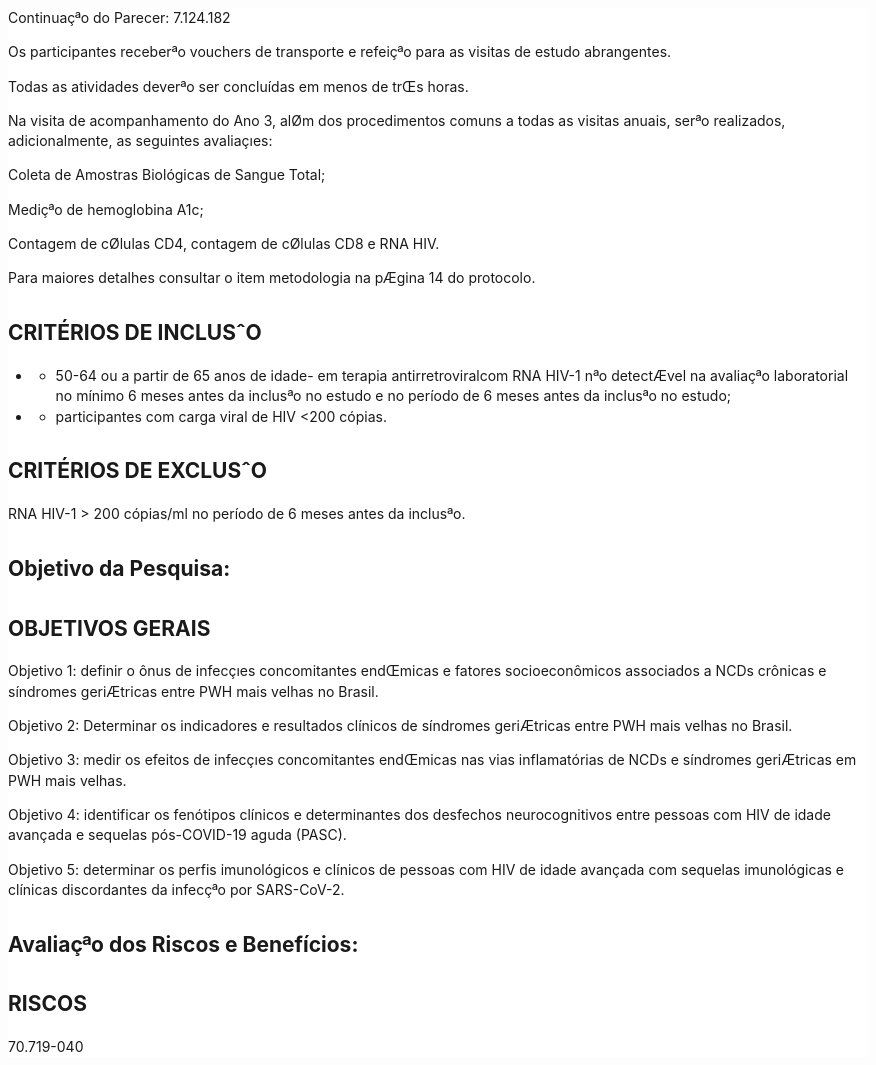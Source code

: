 

Continuaçªo do Parecer: 7.124.182

Os participantes receberªo vouchers de transporte e refeiçªo para as visitas de estudo abrangentes.

Todas as atividades deverªo ser concluídas em menos de trŒs horas.

Na visita de acompanhamento do Ano 3, alØm dos procedimentos comuns a todas as visitas anuais, serªo realizados, adicionalmente, as seguintes avaliaçıes:

Coleta de Amostras Biológicas de Sangue Total;

Mediçªo de hemoglobina A1c;

Contagem de cØlulas CD4, contagem de cØlulas CD8 e RNA HIV.

Para maiores detalhes consultar o item metodologia na pÆgina 14 do protocolo.

## CRITÉRIOS DE INCLUSˆO

- -  50-64 ou a partir de 65 anos de idade- em terapia antirretroviralcom RNA HIV-1 nªo detectÆvel na avaliaçªo laboratorial no mínimo 6 meses antes da inclusªo no estudo e no período de 6 meses antes da inclusªo no estudo;
- - participantes com carga viral de HIV &lt;200 cópias.

## CRITÉRIOS DE EXCLUSˆO

RNA HIV-1 &gt; 200 cópias/ml no período de 6 meses antes da inclusªo.

## Objetivo da Pesquisa:

## OBJETIVOS GERAIS

Objetivo 1: definir o ônus de infecçıes concomitantes endŒmicas e fatores socioeconômicos associados a NCDs crônicas e síndromes geriÆtricas entre PWH mais velhas no Brasil.

Objetivo 2: Determinar os indicadores e resultados clínicos de síndromes geriÆtricas entre PWH mais velhas no Brasil.

Objetivo 3: medir os efeitos de infecçıes concomitantes endŒmicas nas vias inflamatórias de NCDs e síndromes geriÆtricas em PWH mais velhas.

Objetivo 4: identificar os fenótipos clínicos e determinantes dos desfechos neurocognitivos entre pessoas com HIV de idade avançada e sequelas pós-COVID-19 aguda (PASC).

Objetivo 5: determinar os perfis imunológicos e clínicos de pessoas com HIV de idade avançada com sequelas imunológicas e clínicas discordantes da infecçªo por SARS-CoV-2.

## Avaliaçªo dos Riscos e Benefícios:

## RISCOS

70.719-040
